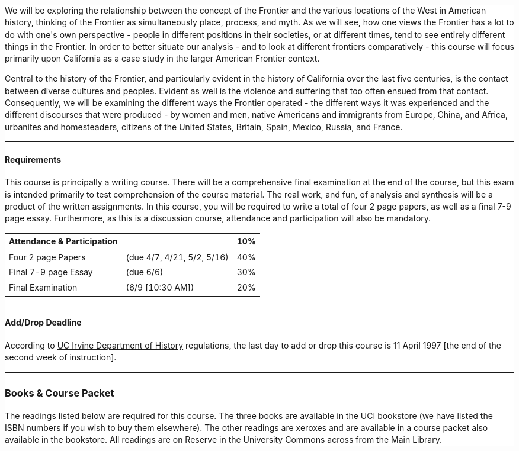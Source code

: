 We will be exploring the relationship between the concept of the Frontier and
the various locations of the West in American history, thinking of the
Frontier as simultaneously place, process, and myth. As we will see, how one
views the Frontier has a lot to do with one's own perspective - people in
different positions in their societies, or at different times, tend to see
entirely different things in the Frontier. In order to better situate our
analysis - and to look at different frontiers comparatively - this course will
focus primarily upon California as a case study in the larger American
Frontier context.

Central to the history of the Frontier, and particularly evident in the
history of California over the last five centuries, is the contact between
diverse cultures and peoples. Evident as well is the violence and suffering
that too often ensued from that contact. Consequently, we will be examining
the different ways the Frontier operated - the different ways it was
experienced and the different discourses that were produced - by women and
men, native Americans and immigrants from Europe, China, and Africa, urbanites
and homesteaders, citizens of the United States, Britain, Spain, Mexico,
Russia, and France.

* * *

#### Requirements

This course is principally a writing course. There will be a comprehensive
final examination at the end of the course, but this exam is intended
primarily to test comprehension of the course material. The real work, and
fun, of analysis and synthesis will be a product of the written assignments.
In this course, you will be required to write a total of four 2 page papers,
as well as a final 7-9 page essay. Furthermore, as this is a discussion
course, attendance and participation will also be mandatory.

Attendance & Participation |  |  10%  
---|---|---  
Four 2 page Papers | (due 4/7, 4/21, 5/2, 5/16) |  40%  
Final 7-9 page Essay | (due 6/6)|  30%  
Final Examination | (6/9 [10:30 AM])|  20%  
  

* * *

#### Add/Drop Deadline

According to [UC Irvine Department of
History](http://www.hnet.uci.edu/history/) regulations, the last day to add or
drop this course is 11 April 1997 [the end of the second week of instruction].

* * *

### Books & Course Packet

The readings listed below are required for this course. The three books are
available in the UCI bookstore (we have listed the ISBN numbers if you wish to
buy them elsewhere). The other readings are xeroxes and are available in a
course packet also available in the bookstore. All readings are on Reserve in
the University Commons across from the Main Library.
